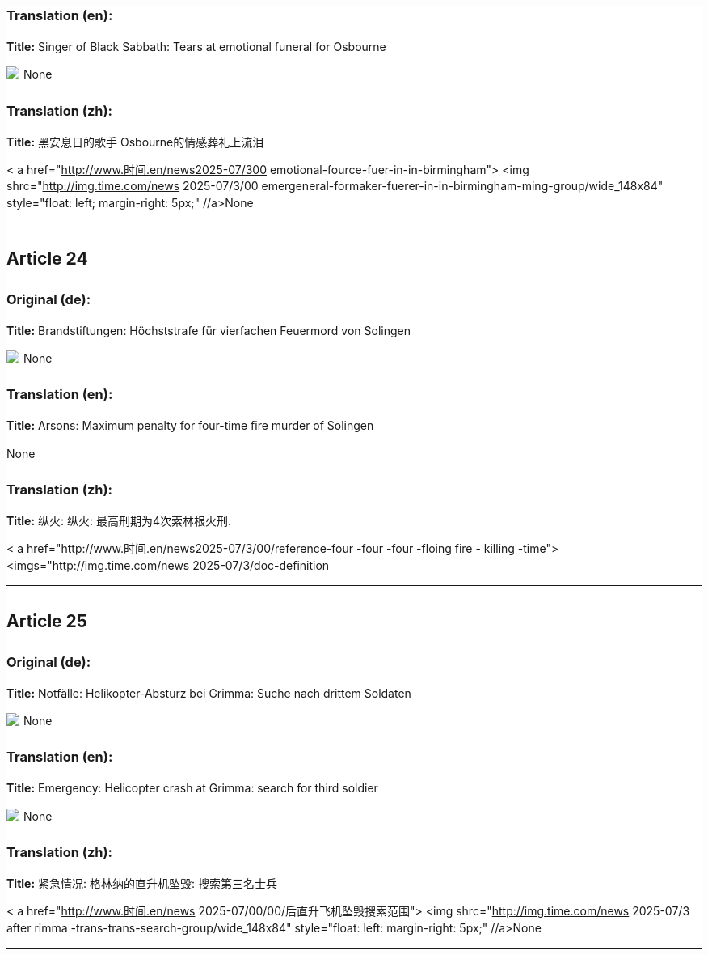 ### Translation (en):
**Title:** Singer of Black Sabbath: Tears at emotional funeral for Osbourne

<a href="https://www.zeit.de/news/2025-07/30/emotional-treasure-for-osbourne-in-birmingham"><img src="https://img.zeit.de/news/2025-07/30/emotional-treasure-for-osbourne-in-birmingham-image-group/wide_148x84" style="float: left; margin-right: 5px;" /></a> None

### Translation (zh):
**Title:** 黑安息日的歌手 Osbourne的情感葬礼上流泪

< a href="http://www.时间.en/news2025-07/300 emotional-fource-fuer-in-in-birmingham"> <img shrc="http://img.time.com/news 2025-07/3/00 emergeneral-formaker-fuerer-in-in-birmingham-ming-group/wide_148x84" style="float: left; margin-right: 5px;" //a>None

---

## Article 24
### Original (de):
**Title:** Brandstiftungen: Höchststrafe für vierfachen Feuermord von Solingen

<a href="https://www.zeit.de/news/2025-07/30/urteil-fuer-vierfachen-solinger-feuermord-erwartet"><img src="https://img.zeit.de/news/2025-07/30/urteil-fuer-vierfachen-solinger-feuermord-erwartet-image-group/wide__148x84" style="float: left; margin-right: 5px;" /></a> None

### Translation (en):
**Title:** Arsons: Maximum penalty for four-time fire murder of Solingen

<a href="https://www.zeit.de/news/2025-07/30/judgment-for-fourfold-soloder-fire murder-expected-expected-image-group/wide__148x84" style="float: left; margin-right: 5px;" /></a> None

### Translation (zh):
**Title:** 纵火: 纵火: 最高刑期为4次索林根火刑.

< a href="http://www.时间.en/news2025-07/3/00/reference-four -four -four -floing fire - killing -time"> <imgs="http://img.time.com/news 2025-07/3/doc-definition

---

## Article 25
### Original (de):
**Title:** Notfälle: Helikopter-Absturz bei Grimma: Suche nach drittem Soldaten

<a href="https://www.zeit.de/news/2025-07/30/nach-hubschrauberabsturz-bei-grimma-geht-suche-weiter"><img src="https://img.zeit.de/news/2025-07/30/nach-hubschrauberabsturz-bei-grimma-geht-suche-weiter-image-group/wide__148x84" style="float: left; margin-right: 5px;" /></a> None

### Translation (en):
**Title:** Emergency: Helicopter crash at Grimma: search for third soldier

<a href="https://www.zeit.de/news/2025-07/30/after helicopter crash-at-grimma-goes-search-further"><img src="https://img.zeit.de/news/2025-07/30/after helicopter crash-at-grimma-goes-search-further-image-group/wide__148x84" style="float: left; margin-right: 5px;" /></a> None

### Translation (zh):
**Title:** 紧急情况: 格林纳的直升机坠毁: 搜索第三名士兵

< a href="http://www.时间.en/news 2025-07/00/00/后直升飞机坠毁搜索范围"> <img shrc="http://img.time.com/news 2025-07/3 after rimma -trans-trans-search-group/wide_148x84" style="float: left: margin-right: 5px;" //a>None

---